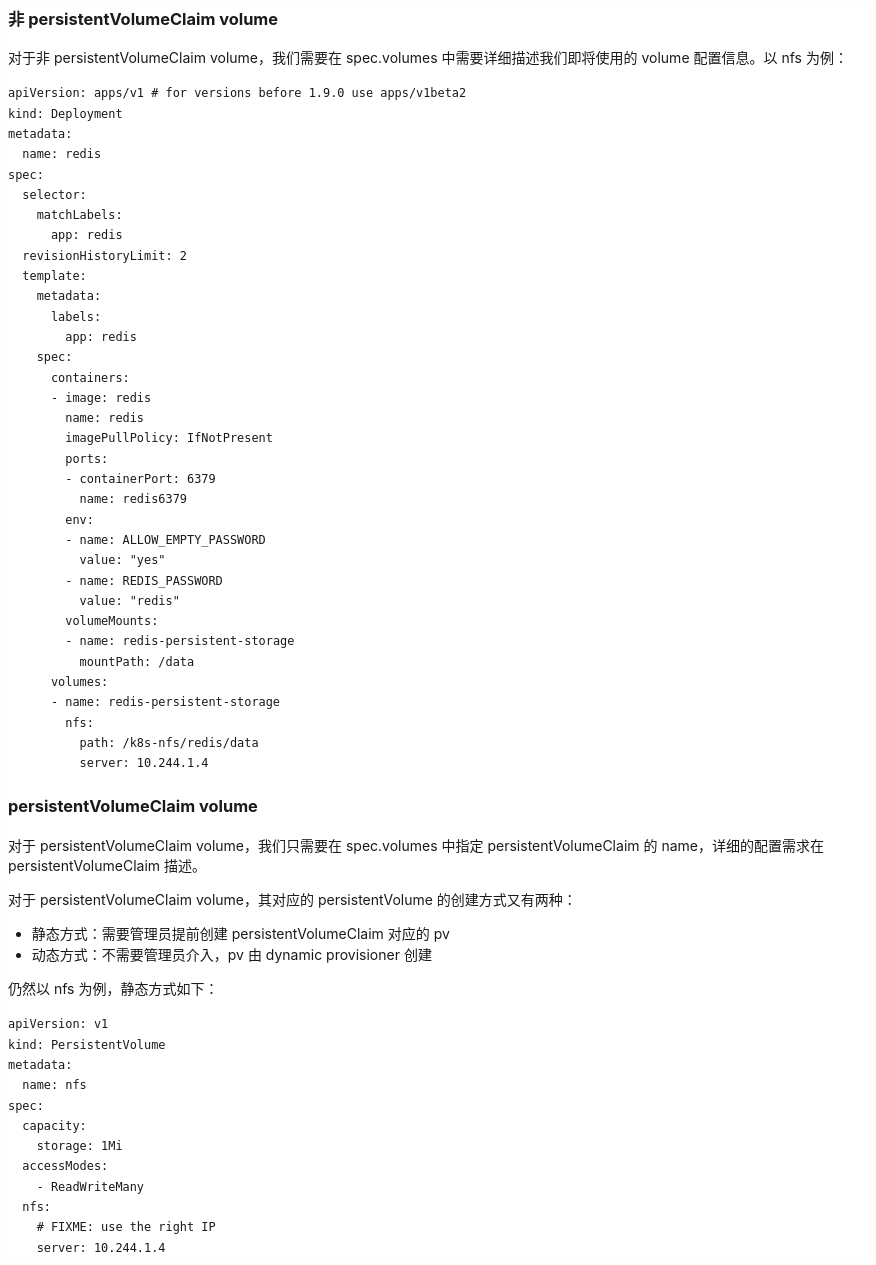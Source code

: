 ### 非 persistentVolumeClaim volume

对于非 persistentVolumeClaim volume，我们需要在 spec.volumes 中需要详细描述我们即将使用的 volume 配置信息。以 nfs 为例：

```
apiVersion: apps/v1 # for versions before 1.9.0 use apps/v1beta2
kind: Deployment
metadata:
  name: redis
spec:
  selector:
    matchLabels:
      app: redis
  revisionHistoryLimit: 2
  template:
    metadata:
      labels:
        app: redis
    spec:
      containers:
      - image: redis
        name: redis
        imagePullPolicy: IfNotPresent
        ports:
        - containerPort: 6379
          name: redis6379
        env:
        - name: ALLOW_EMPTY_PASSWORD
          value: "yes"
        - name: REDIS_PASSWORD
          value: "redis"   
        volumeMounts:
        - name: redis-persistent-storage
          mountPath: /data
      volumes:
      - name: redis-persistent-storage
        nfs:
          path: /k8s-nfs/redis/data
          server: 10.244.1.4
```

### persistentVolumeClaim volume

对于 persistentVolumeClaim volume，我们只需要在 spec.volumes 中指定 persistentVolumeClaim 的 name，详细的配置需求在 persistentVolumeClaim 描述。

对于 persistentVolumeClaim volume，其对应的 persistentVolume 的创建方式又有两种：

- 静态方式：需要管理员提前创建 persistentVolumeClaim 对应的 pv
- 动态方式：不需要管理员介入，pv 由 dynamic provisioner 创建

仍然以 nfs 为例，静态方式如下：

```
apiVersion: v1
kind: PersistentVolume
metadata:
  name: nfs
spec:
  capacity:
    storage: 1Mi
  accessModes:
    - ReadWriteMany
  nfs:
    # FIXME: use the right IP
    server: 10.244.1.4
```